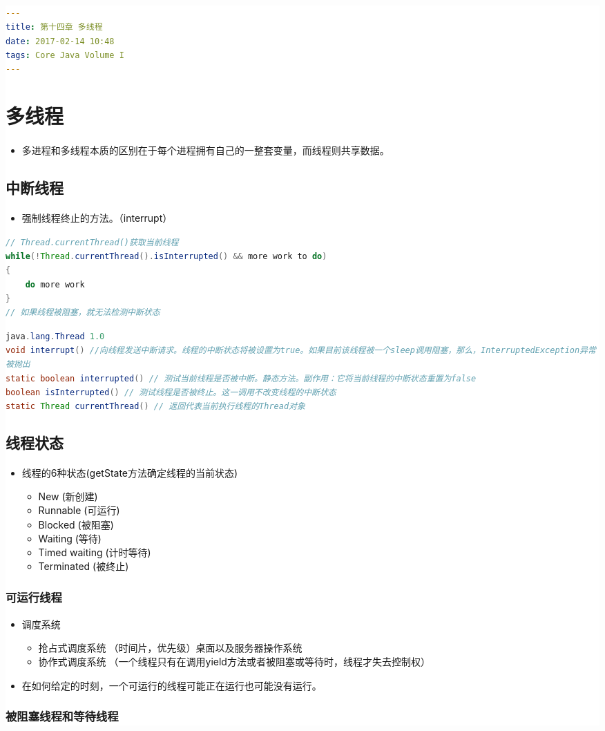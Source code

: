 ```yaml
---
title: 第十四章 多线程
date: 2017-02-14 10:48
tags: Core Java Volume I
---
```


# 多线程

+ 多进程和多线程本质的区别在于每个进程拥有自己的一整套变量，而线程则共享数据。

## 中断线程

+ 强制线程终止的方法。（interrupt）

```Java
// Thread.currentThread()获取当前线程
while(!Thread.currentThread().isInterrupted() && more work to do)
{
    do more work
}
// 如果线程被阻塞，就无法检测中断状态
```

```Java
java.lang.Thread 1.0
void interrupt() //向线程发送中断请求。线程的中断状态将被设置为true。如果目前该线程被一个sleep调用阻塞，那么，InterruptedException异常被抛出
static boolean interrupted() // 测试当前线程是否被中断。静态方法。副作用：它将当前线程的中断状态重置为false
boolean isInterrupted() // 测试线程是否被终止。这一调用不改变线程的中断状态
static Thread currentThread() // 返回代表当前执行线程的Thread对象
```
## 线程状态

+ 线程的6种状态(getState方法确定线程的当前状态)

    + New (新创建)
    + Runnable (可运行)
    + Blocked (被阻塞)
    + Waiting (等待)
    + Timed waiting (计时等待)
    + Terminated (被终止)

### 可运行线程

+ 调度系统

    + 抢占式调度系统 （时间片，优先级）桌面以及服务器操作系统
    + 协作式调度系统 （一个线程只有在调用yield方法或者被阻塞或等待时，线程才失去控制权）

+ 在如何给定的时刻，一个可运行的线程可能正在运行也可能没有运行。

### 被阻塞线程和等待线程
